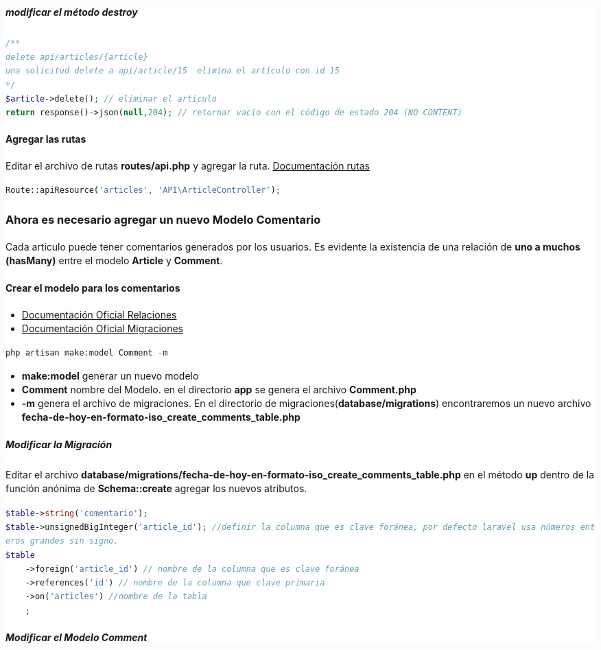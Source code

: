 ##### modificar el método destroy

```php
/**
delete api/articles/{article}
una solicitud delete a api/article/15  elimina el artículo con id 15
*/
$article->delete(); // eliminar el artículo
return response()->json(null,204); // retornar vacío con el código de estado 204 (NO CONTENT)
```

#### Agregar las rutas

Editar el archivo de rutas **routes/api.php** y agregar la ruta.
[Documentación rutas](https://laravel.com/docs/6.x/routing)

```php
Route::apiResource('articles', 'API\ArticleController');
```

### Ahora es necesario agregar un nuevo Modelo Comentario

Cada articulo puede tener comentarios generados por los usuarios.
Es evidente la existencia de una relación de **uno a muchos (hasMany)** entre el modelo **Article** y **Comment**.

#### Crear el modelo para los comentarios

* [Documentación Oficial Relaciones](https://laravel.com/docs/6.x/eloquent-relationships)
* [Documentación Oficial Migraciones](https://laravel.com/docs/6.x/migrations)

```php
php artisan make:model Comment -m
```

* **make:model** generar un nuevo modelo
* **Comment** nombre del Modelo. en el directorio **app** se genera el archivo **Comment.php**
* **-m** genera el archivo de migraciones. En el directorio de migraciones(**database/migrations**) encontraremos un nuevo archivo **fecha-de-hoy-en-formato-iso_create_comments_table.php**

##### Modificar la Migración

Editar el archivo **database/migrations/fecha-de-hoy-en-formato-iso_create_comments_table.php** en el método **up** dentro de la función anónima de **Schema::create** agregar los nuevos atributos.

```php
$table->string('comentario');
$table->unsignedBigInteger('article_id'); //definir la columna que es clave foránea, por defecto laravel usa números enteros grandes sin signo.
$table
    ->foreign('article_id') // nombre de la columna que es clave foránea
    ->references('id') // nombre de la columna que clave primaria
    ->on('articles') //nombre de la tabla
    ;
```

##### Modificar el Modelo Comment
